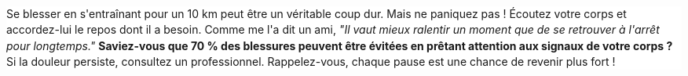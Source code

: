 Se blesser en s'entraînant pour un 10 km peut être un véritable coup dur. Mais ne paniquez pas ! Écoutez votre corps et accordez-lui le repos dont il a besoin. Comme me l'a dit un ami, *"Il vaut mieux ralentir un moment que de se retrouver à l'arrêt pour longtemps."* **Saviez-vous que 70 % des blessures peuvent être évitées en prêtant attention aux signaux de votre corps ?** Si la douleur persiste, consultez un professionnel. Rappelez-vous, chaque pause est une chance de revenir plus fort ! 
